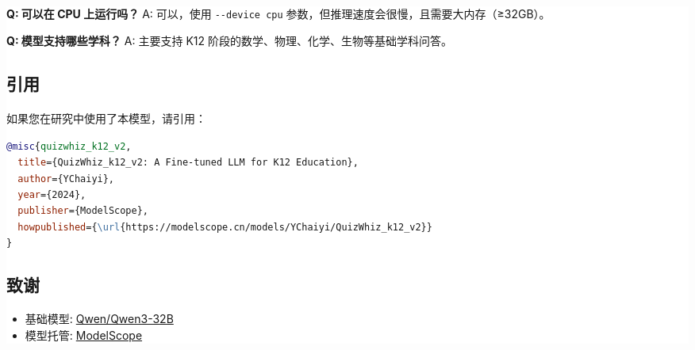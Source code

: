 **Q: 可以在 CPU 上运行吗？**
A: 可以，使用 `--device cpu` 参数，但推理速度会很慢，且需要大内存（≥32GB）。

**Q: 模型支持哪些学科？**
A: 主要支持 K12 阶段的数学、物理、化学、生物等基础学科问答。

## 引用

如果您在研究中使用了本模型，请引用：

```bibtex
@misc{quizwhiz_k12_v2,
  title={QuizWhiz_k12_v2: A Fine-tuned LLM for K12 Education},
  author={YChaiyi},
  year={2024},
  publisher={ModelScope},
  howpublished={\url{https://modelscope.cn/models/YChaiyi/QuizWhiz_k12_v2}}
}
```

## 致谢

- 基础模型: [Qwen/Qwen3-32B](https://github.com/QwenLM/Qwen)
- 模型托管: [ModelScope](https://modelscope.cn/)
